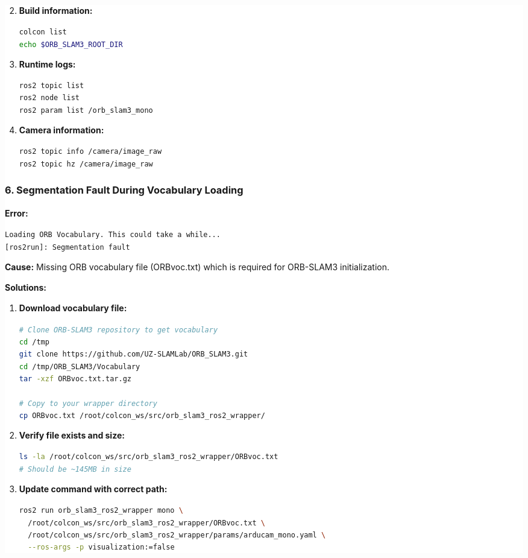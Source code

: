 2. **Build information:**
   ```bash
   colcon list
   echo $ORB_SLAM3_ROOT_DIR
   ```

3. **Runtime logs:**
   ```bash
   ros2 topic list
   ros2 node list
   ros2 param list /orb_slam3_mono
   ```

4. **Camera information:**
   ```bash
   ros2 topic info /camera/image_raw
   ros2 topic hz /camera/image_raw
   ```

### 6. Segmentation Fault During Vocabulary Loading

**Error:**
```
Loading ORB Vocabulary. This could take a while...
[ros2run]: Segmentation fault
```

**Cause:**
Missing ORB vocabulary file (ORBvoc.txt) which is required for ORB-SLAM3 initialization.

**Solutions:**

1. **Download vocabulary file:**
   ```bash
   # Clone ORB-SLAM3 repository to get vocabulary
   cd /tmp
   git clone https://github.com/UZ-SLAMLab/ORB_SLAM3.git
   cd /tmp/ORB_SLAM3/Vocabulary
   tar -xzf ORBvoc.txt.tar.gz
   
   # Copy to your wrapper directory
   cp ORBvoc.txt /root/colcon_ws/src/orb_slam3_ros2_wrapper/
   ```

2. **Verify file exists and size:**
   ```bash
   ls -la /root/colcon_ws/src/orb_slam3_ros2_wrapper/ORBvoc.txt
   # Should be ~145MB in size
   ```

3. **Update command with correct path:**
   ```bash
   ros2 run orb_slam3_ros2_wrapper mono \
     /root/colcon_ws/src/orb_slam3_ros2_wrapper/ORBvoc.txt \
     /root/colcon_ws/src/orb_slam3_ros2_wrapper/params/arducam_mono.yaml \
     --ros-args -p visualization:=false
   ```
